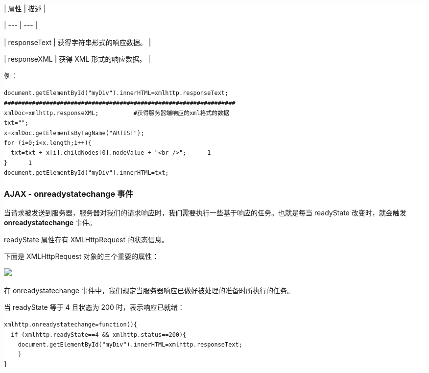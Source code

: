 

| 属性 | 描述 |

| --- | --- |

| responseText | 获得字符串形式的响应数据。 |

| responseXML | 获得 XML 形式的响应数据。 |



例：



```
document.getElementById("myDiv").innerHTML=xmlhttp.responseText;       
##################################################################       
xmlDoc=xmlhttp.responseXML;          #获得服务器端响应的xml格式的数据      
txt="";      
x=xmlDoc.getElementsByTagName("ARTIST");      
for (i=0;i<x.length;i++){      
  txt=txt + x[i].childNodes[0].nodeValue + "<br />";      1
}      1
document.getElementById("myDiv").innerHTML=txt;
```




### AJAX - onreadystatechange 事件 



当请求被发送到服务器，服务器对我们的请求响应时，我们需要执行一些基于响应的任务。也就是每当 readyState 改变时，就会触发 **onreadystatechange** 事件。



readyState 属性存有 XMLHttpRequest 的状态信息。



下面是 XMLHttpRequest 对象的三个重要的属性：



![](https://img-blog.csdnimg.cn/20190529202631291.png?x-oss-process=image/watermark,type_ZmFuZ3poZW5naGVpdGk,shadow_10,text_aHR0cHM6Ly9ibG9nLmNzZG4ubmV0L3FxXzM2MTE5MTky,size_16,color_FFFFFF,t_70)



在 onreadystatechange 事件中，我们规定当服务器响应已做好被处理的准备时所执行的任务。



当 readyState 等于 4 且状态为 200 时，表示响应已就绪：



```
xmlhttp.onreadystatechange=function(){      
  if (xmlhttp.readyState==4 && xmlhttp.status==200){      
    document.getElementById("myDiv").innerHTML=xmlhttp.responseText;      
    }      
}
```
